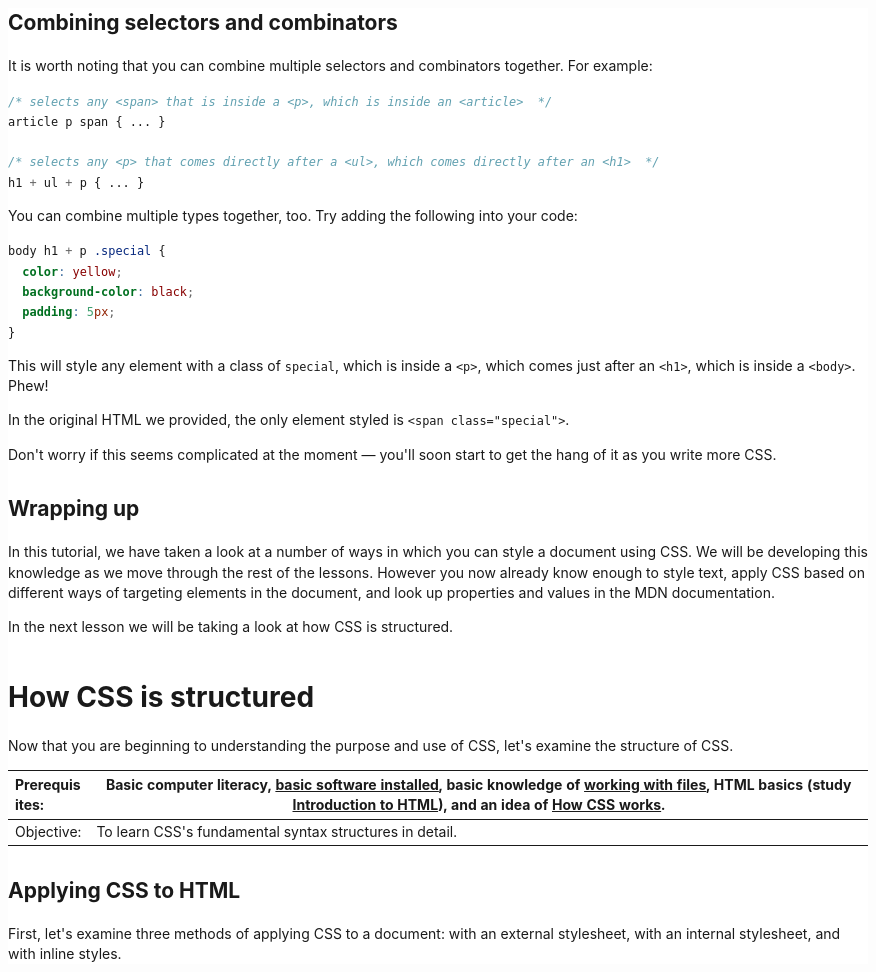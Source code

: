 ## Combining selectors and combinators

It is worth noting that you can combine multiple selectors and combinators together. For example:

```css
/* selects any <span> that is inside a <p>, which is inside an <article>  */
article p span { ... }

/* selects any <p> that comes directly after a <ul>, which comes directly after an <h1>  */
h1 + ul + p { ... }
```

You can combine multiple types together, too. Try adding the following into your code:

```css
body h1 + p .special {
  color: yellow;
  background-color: black;
  padding: 5px;
}
```

This will style any element with a class of `special`, which is inside a `<p>`, which comes just after an `<h1>`, which is inside a `<body>`. Phew!

In the original HTML we provided, the only element styled is `<span class="special">`.

Don't worry if this seems complicated at the moment — you'll soon start to get the hang of it as you write more CSS.

## Wrapping up

In this tutorial, we have taken a look at a number of ways in which you can style a document using CSS. We will be developing this knowledge as we move through the rest of the lessons. However you now already know enough to style text, apply CSS based on different ways of targeting elements in the document, and look up properties and values in the MDN documentation.

In the next lesson we will be taking a look at how CSS is structured.



# How CSS is structured

Now that you are beginning to understanding the purpose and use of CSS, let's examine the structure of CSS.

| Prerequisites: | Basic computer literacy, [basic software installed](https://developer.mozilla.org/en-US/Learn/Getting_started_with_the_web/Installing_basic_software), basic knowledge of [working with files](https://developer.mozilla.org/en-US/Learn/Getting_started_with_the_web/Dealing_with_files), HTML basics (study [Introduction to HTML](https://developer.mozilla.org/en-US/docs/Learn/HTML/Introduction_to_HTML)), and an idea of [How CSS works](https://developer.mozilla.org/en-US/docs/Learn/CSS/Introduction_to_CSS/How_CSS_works). |
| :------------- | ------------------------------------------------------------ |
| Objective:     | To learn CSS's fundamental syntax structures in detail.      |

## Applying CSS to HTML

First, let's examine three methods of applying CSS to a document: with an external stylesheet, with an internal stylesheet, and with inline styles.
